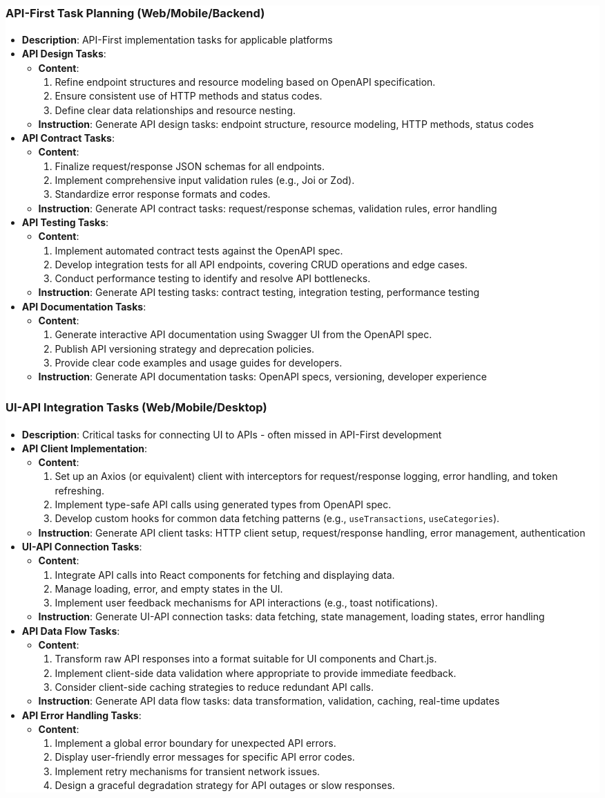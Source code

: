 ### API-First Task Planning (Web/Mobile/Backend)
*   **Description**: API-First implementation tasks for applicable platforms
*   **API Design Tasks**:
    *   **Content**:
        1.  Refine endpoint structures and resource modeling based on OpenAPI specification.
        2.  Ensure consistent use of HTTP methods and status codes.
        3.  Define clear data relationships and resource nesting.
    *   **Instruction**: Generate API design tasks: endpoint structure, resource modeling, HTTP methods, status codes
*   **API Contract Tasks**:
    *   **Content**:
        1.  Finalize request/response JSON schemas for all endpoints.
        2.  Implement comprehensive input validation rules (e.g., Joi or Zod).
        3.  Standardize error response formats and codes.
    *   **Instruction**: Generate API contract tasks: request/response schemas, validation rules, error handling
*   **API Testing Tasks**:
    *   **Content**:
        1.  Implement automated contract tests against the OpenAPI spec.
        2.  Develop integration tests for all API endpoints, covering CRUD operations and edge cases.
        3.  Conduct performance testing to identify and resolve API bottlenecks.
    *   **Instruction**: Generate API testing tasks: contract testing, integration testing, performance testing
*   **API Documentation Tasks**:
    *   **Content**:
        1.  Generate interactive API documentation using Swagger UI from the OpenAPI spec.
        2.  Publish API versioning strategy and deprecation policies.
        3.  Provide clear code examples and usage guides for developers.
    *   **Instruction**: Generate API documentation tasks: OpenAPI specs, versioning, developer experience

### UI-API Integration Tasks (Web/Mobile/Desktop)
*   **Description**: Critical tasks for connecting UI to APIs - often missed in API-First development
*   **API Client Implementation**:
    *   **Content**:
        1.  Set up an Axios (or equivalent) client with interceptors for request/response logging, error handling, and token refreshing.
        2.  Implement type-safe API calls using generated types from OpenAPI spec.
        3.  Develop custom hooks for common data fetching patterns (e.g., `useTransactions`, `useCategories`).
    *   **Instruction**: Generate API client tasks: HTTP client setup, request/response handling, error management, authentication
*   **UI-API Connection Tasks**:
    *   **Content**:
        1.  Integrate API calls into React components for fetching and displaying data.
        2.  Manage loading, error, and empty states in the UI.
        3.  Implement user feedback mechanisms for API interactions (e.g., toast notifications).
    *   **Instruction**: Generate UI-API connection tasks: data fetching, state management, loading states, error handling
*   **API Data Flow Tasks**:
    *   **Content**:
        1.  Transform raw API responses into a format suitable for UI components and Chart.js.
        2.  Implement client-side data validation where appropriate to provide immediate feedback.
        3.  Consider client-side caching strategies to reduce redundant API calls.
    *   **Instruction**: Generate API data flow tasks: data transformation, validation, caching, real-time updates
*   **API Error Handling Tasks**:
    *   **Content**:
        1.  Implement a global error boundary for unexpected API errors.
        2.  Display user-friendly error messages for specific API error codes.
        3.  Implement retry mechanisms for transient network issues.
        4.  Design a graceful degradation strategy for API outages or slow responses.